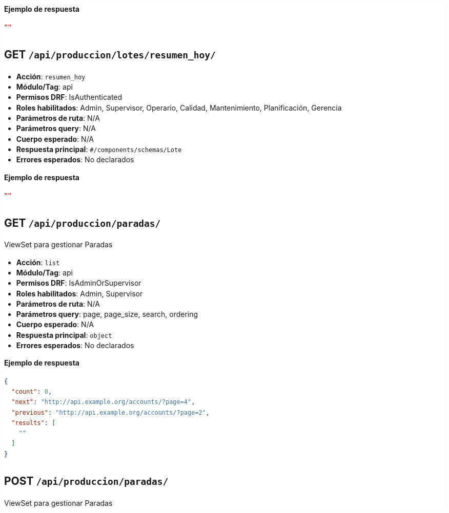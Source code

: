 
**Ejemplo de respuesta**
````json
""
````

## GET `/api/produccion/lotes/resumen_hoy/`

- **Acción**: `resumen_hoy`
- **Módulo/Tag**: api
- **Permisos DRF**: IsAuthenticated
- **Roles habilitados**: Admin, Supervisor, Operario, Calidad, Mantenimiento, Planificación, Gerencia
- **Parámetros de ruta**: N/A
- **Parámetros query**: N/A
- **Cuerpo esperado**: N/A
- **Respuesta principal**: ``#/components/schemas/Lote``
- **Errores esperados**: No declarados


**Ejemplo de respuesta**
````json
""
````

## GET `/api/produccion/paradas/`
ViewSet para gestionar Paradas

- **Acción**: `list`
- **Módulo/Tag**: api
- **Permisos DRF**: IsAdminOrSupervisor
- **Roles habilitados**: Admin, Supervisor
- **Parámetros de ruta**: N/A
- **Parámetros query**: page, page_size, search, ordering
- **Cuerpo esperado**: N/A
- **Respuesta principal**: ``object``
- **Errores esperados**: No declarados


**Ejemplo de respuesta**
````json
{
  "count": 0,
  "next": "http://api.example.org/accounts/?page=4",
  "previous": "http://api.example.org/accounts/?page=2",
  "results": [
    ""
  ]
}
````

## POST `/api/produccion/paradas/`
ViewSet para gestionar Paradas
